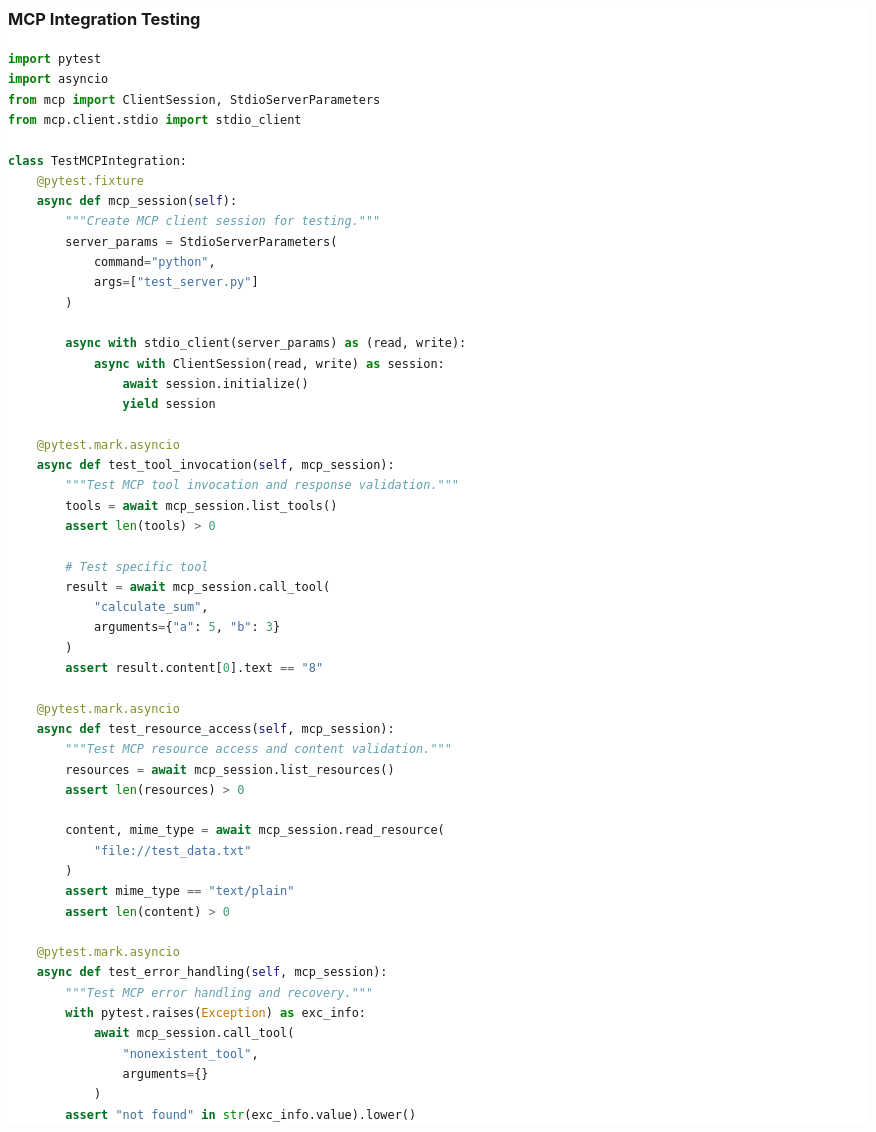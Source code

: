 ### MCP Integration Testing
```python
import pytest
import asyncio
from mcp import ClientSession, StdioServerParameters
from mcp.client.stdio import stdio_client

class TestMCPIntegration:
    @pytest.fixture
    async def mcp_session(self):
        """Create MCP client session for testing."""
        server_params = StdioServerParameters(
            command="python", 
            args=["test_server.py"]
        )
        
        async with stdio_client(server_params) as (read, write):
            async with ClientSession(read, write) as session:
                await session.initialize()
                yield session
    
    @pytest.mark.asyncio
    async def test_tool_invocation(self, mcp_session):
        """Test MCP tool invocation and response validation."""
        tools = await mcp_session.list_tools()
        assert len(tools) > 0
        
        # Test specific tool
        result = await mcp_session.call_tool(
            "calculate_sum", 
            arguments={"a": 5, "b": 3}
        )
        assert result.content[0].text == "8"
    
    @pytest.mark.asyncio
    async def test_resource_access(self, mcp_session):
        """Test MCP resource access and content validation."""
        resources = await mcp_session.list_resources()
        assert len(resources) > 0
        
        content, mime_type = await mcp_session.read_resource(
            "file://test_data.txt"
        )
        assert mime_type == "text/plain"
        assert len(content) > 0

    @pytest.mark.asyncio
    async def test_error_handling(self, mcp_session):
        """Test MCP error handling and recovery."""
        with pytest.raises(Exception) as exc_info:
            await mcp_session.call_tool(
                "nonexistent_tool", 
                arguments={}
            )
        assert "not found" in str(exc_info.value).lower()
```
